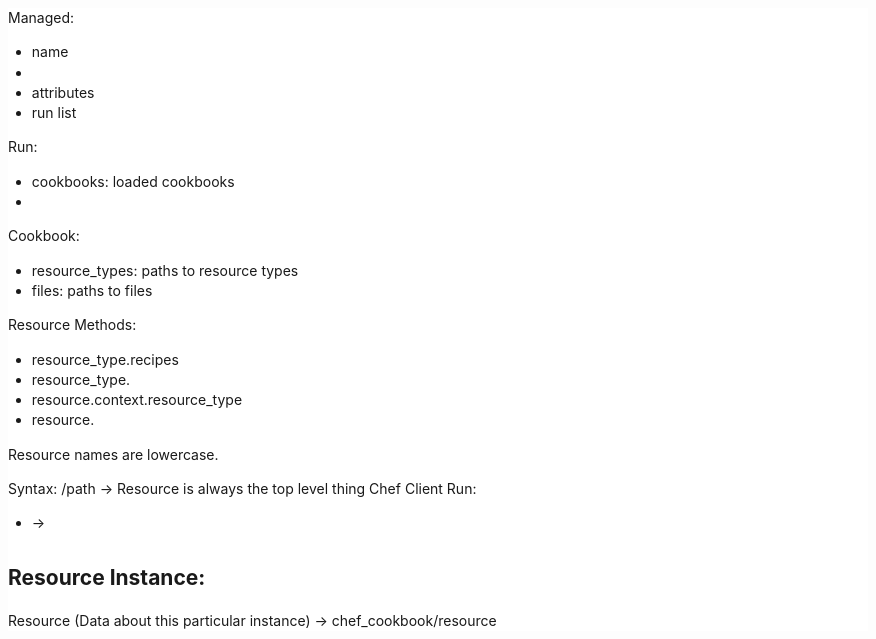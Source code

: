Managed: <other resource url>
- name
-
- attributes
- run list


Run:
- cookbooks: loaded cookbooks
-

Cookbook:
- resource_types: paths to resource types
- files: paths to files

Resource Methods:
- resource_type.recipes
- resource_type.
- resource.context.resource_type
- resource.


Resource names are lowercase.

Syntax: <resource>/path   ->
Resource is always the top level thing
Chef Client Run:
- ->

Resource Instance:
-

Resource
    (Data about this particular instance)
    -> chef_cookbook/resource
